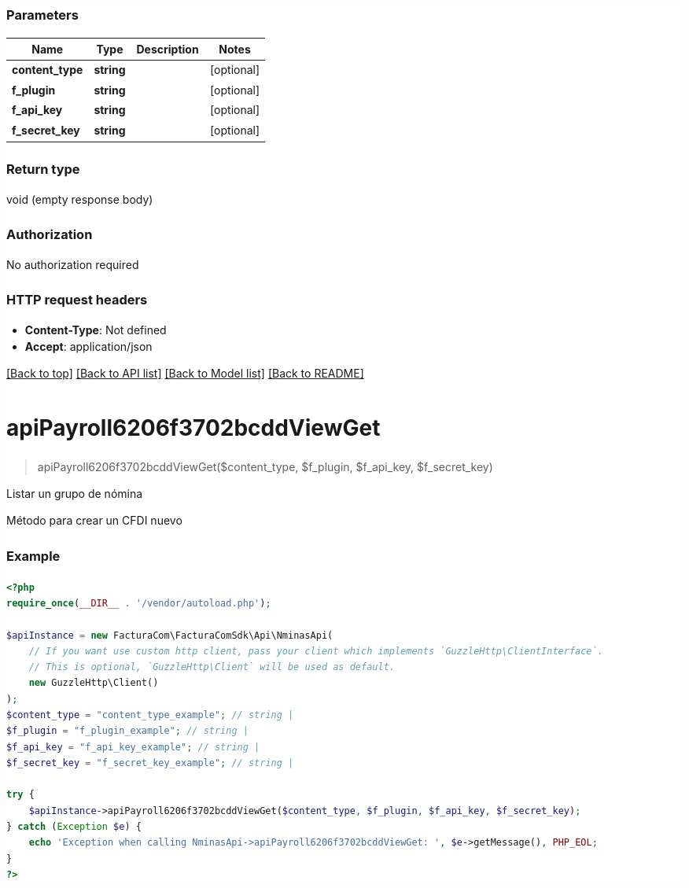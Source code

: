 ### Parameters

Name | Type | Description  | Notes
------------- | ------------- | ------------- | -------------
 **content_type** | **string**|  | [optional]
 **f_plugin** | **string**|  | [optional]
 **f_api_key** | **string**|  | [optional]
 **f_secret_key** | **string**|  | [optional]

### Return type

void (empty response body)

### Authorization

No authorization required

### HTTP request headers

 - **Content-Type**: Not defined
 - **Accept**: application/json

[[Back to top]](#) [[Back to API list]](../../README.md#documentation-for-api-endpoints) [[Back to Model list]](../../README.md#documentation-for-models) [[Back to README]](../../README.md)

# **apiPayroll6206f3702bcddViewGet**
> apiPayroll6206f3702bcddViewGet($content_type, $f_plugin, $f_api_key, $f_secret_key)

Listar un grupo de nómina

Método para crear un CFDI nuevo

### Example
```php
<?php
require_once(__DIR__ . '/vendor/autoload.php');

$apiInstance = new FacturaCom\FacturaComSdk\Api\NminasApi(
    // If you want use custom http client, pass your client which implements `GuzzleHttp\ClientInterface`.
    // This is optional, `GuzzleHttp\Client` will be used as default.
    new GuzzleHttp\Client()
);
$content_type = "content_type_example"; // string | 
$f_plugin = "f_plugin_example"; // string | 
$f_api_key = "f_api_key_example"; // string | 
$f_secret_key = "f_secret_key_example"; // string | 

try {
    $apiInstance->apiPayroll6206f3702bcddViewGet($content_type, $f_plugin, $f_api_key, $f_secret_key);
} catch (Exception $e) {
    echo 'Exception when calling NminasApi->apiPayroll6206f3702bcddViewGet: ', $e->getMessage(), PHP_EOL;
}
?>
```
